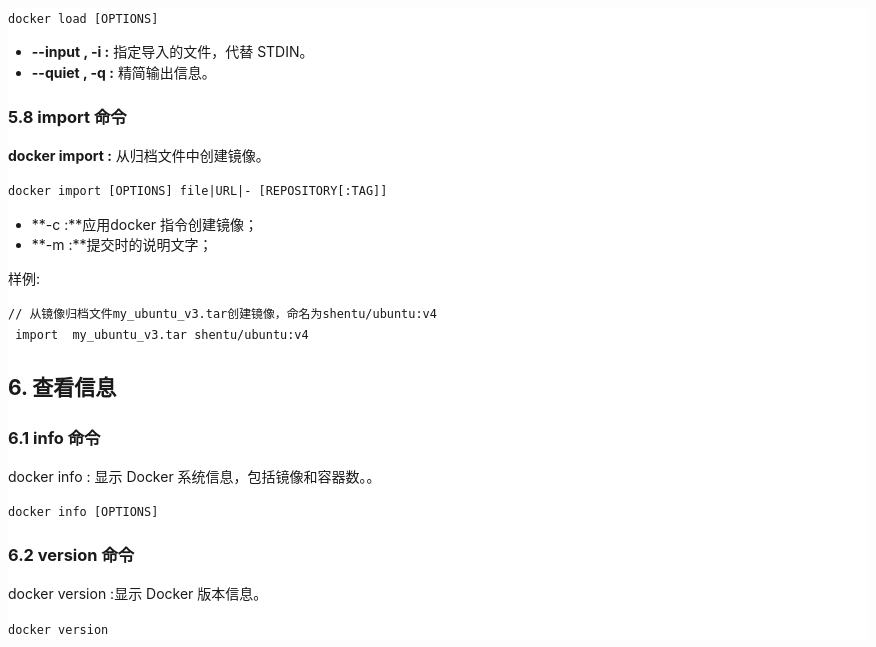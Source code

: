 ```
docker load [OPTIONS]
```

- **--input , -i :** 指定导入的文件，代替 STDIN。
- **--quiet , -q :** 精简输出信息。

### 5.8  import 命令

**docker import :** 从归档文件中创建镜像。

```
docker import [OPTIONS] file|URL|- [REPOSITORY[:TAG]]
```

- **-c :**应用docker 指令创建镜像；
- **-m :**提交时的说明文字；

样例:

```
// 从镜像归档文件my_ubuntu_v3.tar创建镜像，命名为shentu/ubuntu:v4
 import  my_ubuntu_v3.tar shentu/ubuntu:v4  
```

## 6. 查看信息

### 6.1 info 命令

docker info : 显示 Docker 系统信息，包括镜像和容器数。。

```
docker info [OPTIONS]
```

### 6.2 version 命令

docker version :显示 Docker 版本信息。

```
docker version
```

